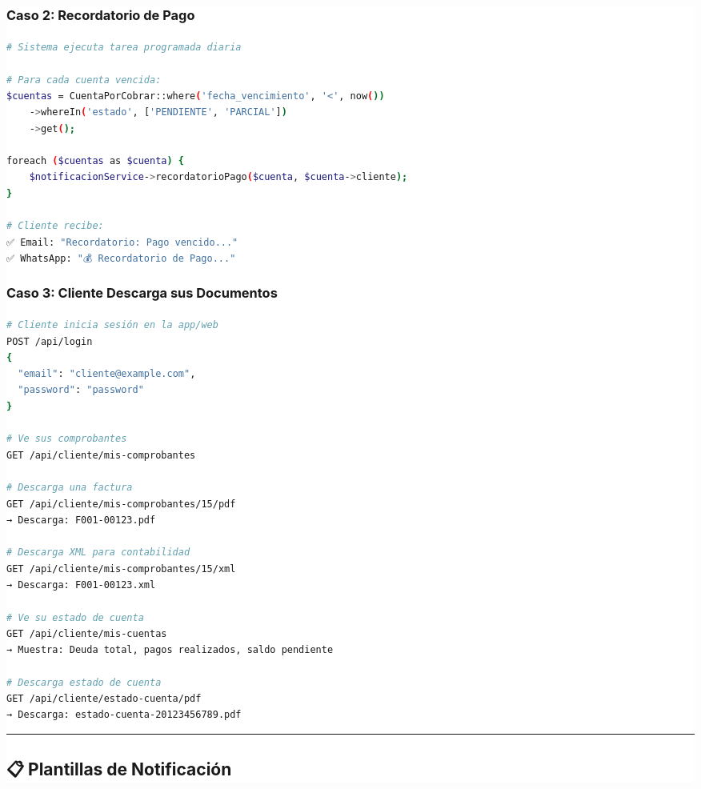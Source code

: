 ### Caso 2: Recordatorio de Pago

```bash
# Sistema ejecuta tarea programada diaria

# Para cada cuenta vencida:
$cuentas = CuentaPorCobrar::where('fecha_vencimiento', '<', now())
    ->whereIn('estado', ['PENDIENTE', 'PARCIAL'])
    ->get();

foreach ($cuentas as $cuenta) {
    $notificacionService->recordatorioPago($cuenta, $cuenta->cliente);
}

# Cliente recibe:
✅ Email: "Recordatorio: Pago vencido..."
✅ WhatsApp: "💰 Recordatorio de Pago..."
```

### Caso 3: Cliente Descarga sus Documentos

```bash
# Cliente inicia sesión en la app/web
POST /api/login
{
  "email": "cliente@example.com",
  "password": "password"
}

# Ve sus comprobantes
GET /api/cliente/mis-comprobantes

# Descarga una factura
GET /api/cliente/mis-comprobantes/15/pdf
→ Descarga: F001-00123.pdf

# Descarga XML para contabilidad
GET /api/cliente/mis-comprobantes/15/xml
→ Descarga: F001-00123.xml

# Ve su estado de cuenta
GET /api/cliente/mis-cuentas
→ Muestra: Deuda total, pagos realizados, saldo pendiente

# Descarga estado de cuenta
GET /api/cliente/estado-cuenta/pdf
→ Descarga: estado-cuenta-20123456789.pdf
```

---

## 📋 Plantillas de Notificación
